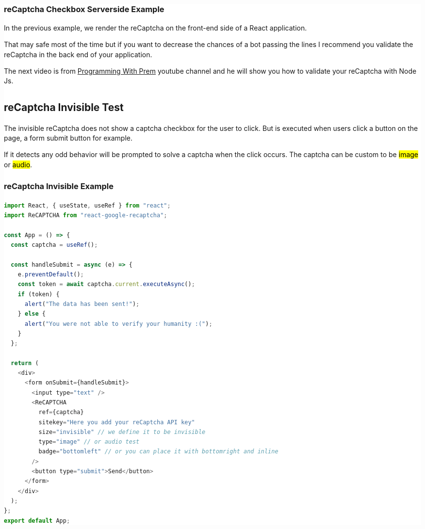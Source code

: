 ### reCaptcha Checkbox Serverside Example

In the previous example, we render the reCaptcha on the front-end side of a React application.

That may safe most of the time but if you want to decrease the chances of a bot passing the lines I recommend you validate the reCaptcha in the back end of your application.

The next video is from <a href="https://www.youtube.com/c/DCoders" target=”_blank”>Programming With Prem</a> youtube channel and he will show you how to validate your reCaptcha with Node Js.

<iframe style="margin-bottom: 35px;" width="100%" height="315" src="https://www.youtube.com/embed/e_vMoPCBfqU" title="YouTube video player" frameborder="0" allow="accelerometer; autoplay; clipboard-write; encrypted-media; gyroscope; picture-in-picture" allowfullscreen></iframe>

<a name="recaptcha-invisible"></a>

## reCaptcha Invisible Test

The invisible reCaptcha does not show a captcha checkbox for the user to click. But is executed when users click a button on the page, a form submit button for example.

If it detects any odd behavior will be prompted to solve a captcha when the click occurs. The captcha can be custom to be <mark>image</mark> or <mark>audio</mark>.

<a name="recaptcha-invisible-example"></a>

### reCaptcha Invisible Example

```js
import React, { useState, useRef } from "react";
import ReCAPTCHA from "react-google-recaptcha";

const App = () => {
  const captcha = useRef();

  const handleSubmit = async (e) => {
    e.preventDefault();
    const token = await captcha.current.executeAsync();
    if (token) {
      alert("The data has been sent!");
    } else {
      alert("You were not able to verify your humanity :(");
    }
  };

  return (
    <div>
      <form onSubmit={handleSubmit}>
        <input type="text" />
        <ReCAPTCHA
          ref={captcha}
          sitekey="Here you add your reCaptcha API key"
          size="invisible" // we define it to be invisible
          type="image" // or audio test
          badge="bottomleft" // or you can place it with bottomright and inline
        />
        <button type="submit">Send</button>
      </form>
    </div>
  );
};
export default App;
```
